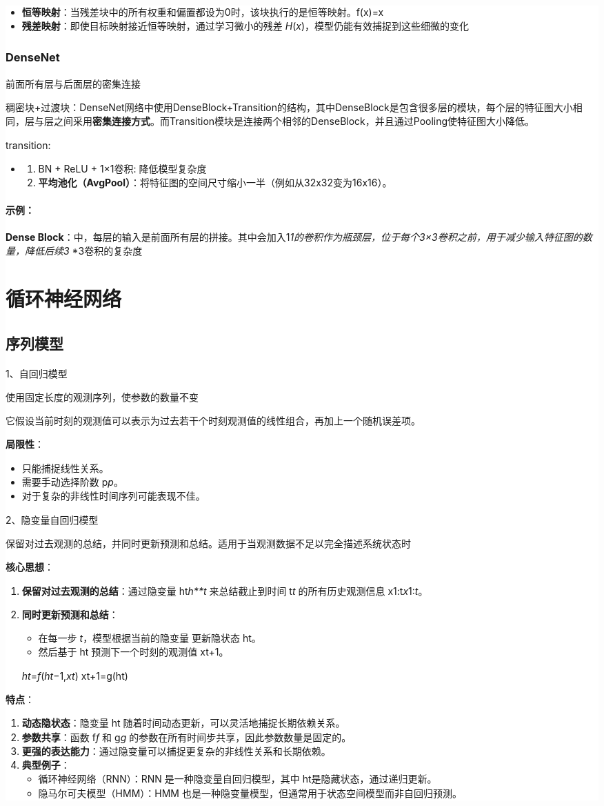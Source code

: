- **恒等映射**：当残差块中的所有权重和偏置都设为0时，该块执行的是恒等映射。f(x)=x
- **残差映射**：即使目标映射接近恒等映射，通过学习微小的残差 *H*(*x*)，模型仍能有效捕捉到这些细微的变化

### DenseNet

前面所有层与后面层的密集连接

稠密块+过渡块：DenseNet网络中使用DenseBlock+Transition的结构，其中DenseBlock是包含很多层的模块，每个层的特征图大小相同，层与层之间采用**密集连接方式**。而Transition模块是连接两个相邻的DenseBlock，并且通过Pooling使特征图大小降低。

transition:

- 1. BN + ReLU + 1×1卷积: 降低模型复杂度
  2. **平均池化（AvgPool）**：将特征图的空间尺寸缩小一半（例如从32x32变为16x16）。

#### 示例：

**Dense Block**：中，每层的输入是前面所有层的拼接。其中会加入1*1的卷积作为瓶颈层，位于每个3×3卷积之前，用于减少输入特征图的数量，降低后续3* *3卷积的复杂度

# 循环神经网络

## 序列模型

1、自回归模型

使用固定长度的观测序列，使参数的数量不变

它假设当前时刻的观测值可以表示为过去若干个时刻观测值的线性组合，再加上一个随机误差项。

**局限性**：

- 只能捕捉线性关系。
- 需要手动选择阶数 p*p*。
- 对于复杂的非线性时间序列可能表现不佳。

2、隐变量自回归模型

保留对过去观测的总结，并同时更新预测和总结。适用于当观测数据不足以完全描述系统状态时

**核心思想**：

1. **保留对过去观测的总结**：通过隐变量 ht*h**t* 来总结截止到时间 t*t* 的所有历史观测信息 x1:t*x*1:*t*。

2. **同时更新预测和总结**：

   - 在每一步 *t*，模型根据当前的隐变量 更新隐状态 ht。
   - 然后基于 ht 预测下一个时刻的观测值 xt+1。

   *ht*=*f*(*ht*−1,*xt*)     xt+1=g(ht)    

**特点**：

1. **动态隐状态**：隐变量 ht 随着时间动态更新，可以灵活地捕捉长期依赖关系。
2. **参数共享**：函数 f*f* 和 g*g* 的参数在所有时间步共享，因此参数数量是固定的。
3. **更强的表达能力**：通过隐变量可以捕捉更复杂的非线性关系和长期依赖。
4. **典型例子**：
   - 循环神经网络（RNN）：RNN 是一种隐变量自回归模型，其中 ht是隐藏状态，通过递归更新。
   - 隐马尔可夫模型（HMM）：HMM 也是一种隐变量模型，但通常用于状态空间模型而非自回归预测。
